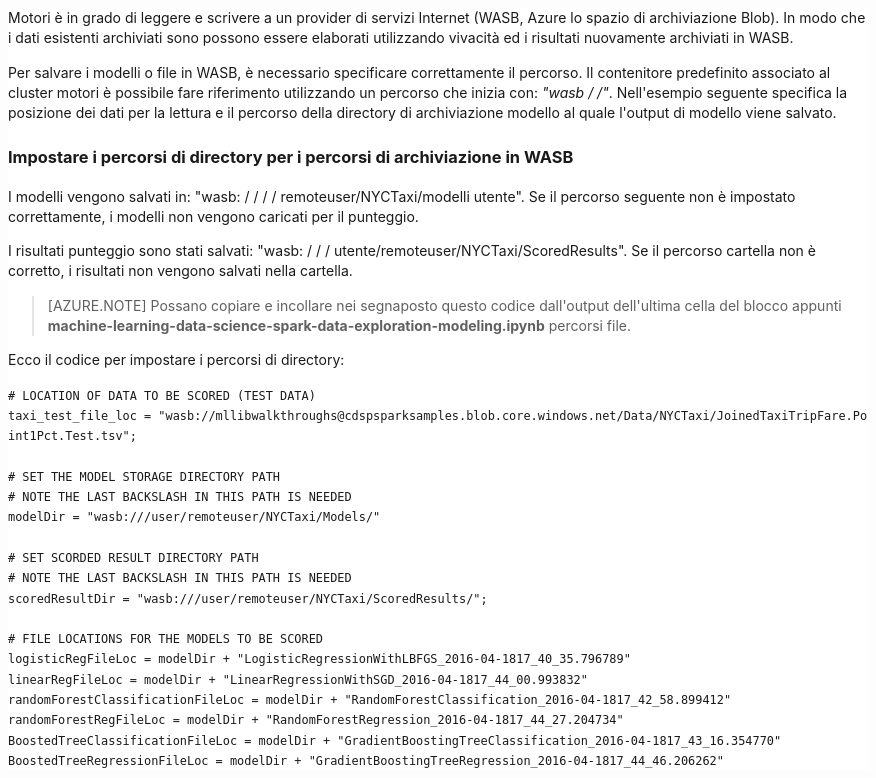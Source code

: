 Motori è in grado di leggere e scrivere a un provider di servizi Internet (WASB, Azure lo spazio di archiviazione Blob). In modo che i dati esistenti archiviati sono possono essere elaborati utilizzando vivacità ed i risultati nuovamente archiviati in WASB.

Per salvare i modelli o file in WASB, è necessario specificare correttamente il percorso. Il contenitore predefinito associato al cluster motori è possibile fare riferimento utilizzando un percorso che inizia con: *"wasb / /"*. Nell'esempio seguente specifica la posizione dei dati per la lettura e il percorso della directory di archiviazione modello al quale l'output di modello viene salvato. 


### <a name="set-directory-paths-for-storage-locations-in-wasb"></a>Impostare i percorsi di directory per i percorsi di archiviazione in WASB

I modelli vengono salvati in: "wasb: / / / / remoteuser/NYCTaxi/modelli utente". Se il percorso seguente non è impostato correttamente, i modelli non vengono caricati per il punteggio.

I risultati punteggio sono stati salvati: "wasb: / / / utente/remoteuser/NYCTaxi/ScoredResults". Se il percorso cartella non è corretto, i risultati non vengono salvati nella cartella.   


>[AZURE.NOTE] Possano copiare e incollare nei segnaposto questo codice dall'output dell'ultima cella del blocco appunti **machine-learning-data-science-spark-data-exploration-modeling.ipynb** percorsi file.   


Ecco il codice per impostare i percorsi di directory: 

    # LOCATION OF DATA TO BE SCORED (TEST DATA)
    taxi_test_file_loc = "wasb://mllibwalkthroughs@cdspsparksamples.blob.core.windows.net/Data/NYCTaxi/JoinedTaxiTripFare.Point1Pct.Test.tsv";
    
    # SET THE MODEL STORAGE DIRECTORY PATH 
    # NOTE THE LAST BACKSLASH IN THIS PATH IS NEEDED
    modelDir = "wasb:///user/remoteuser/NYCTaxi/Models/" 
    
    # SET SCORDED RESULT DIRECTORY PATH
    # NOTE THE LAST BACKSLASH IN THIS PATH IS NEEDED
    scoredResultDir = "wasb:///user/remoteuser/NYCTaxi/ScoredResults/"; 
    
    # FILE LOCATIONS FOR THE MODELS TO BE SCORED
    logisticRegFileLoc = modelDir + "LogisticRegressionWithLBFGS_2016-04-1817_40_35.796789"
    linearRegFileLoc = modelDir + "LinearRegressionWithSGD_2016-04-1817_44_00.993832"
    randomForestClassificationFileLoc = modelDir + "RandomForestClassification_2016-04-1817_42_58.899412"
    randomForestRegFileLoc = modelDir + "RandomForestRegression_2016-04-1817_44_27.204734"
    BoostedTreeClassificationFileLoc = modelDir + "GradientBoostingTreeClassification_2016-04-1817_43_16.354770"
    BoostedTreeRegressionFileLoc = modelDir + "GradientBoostingTreeRegression_2016-04-1817_44_46.206262"
